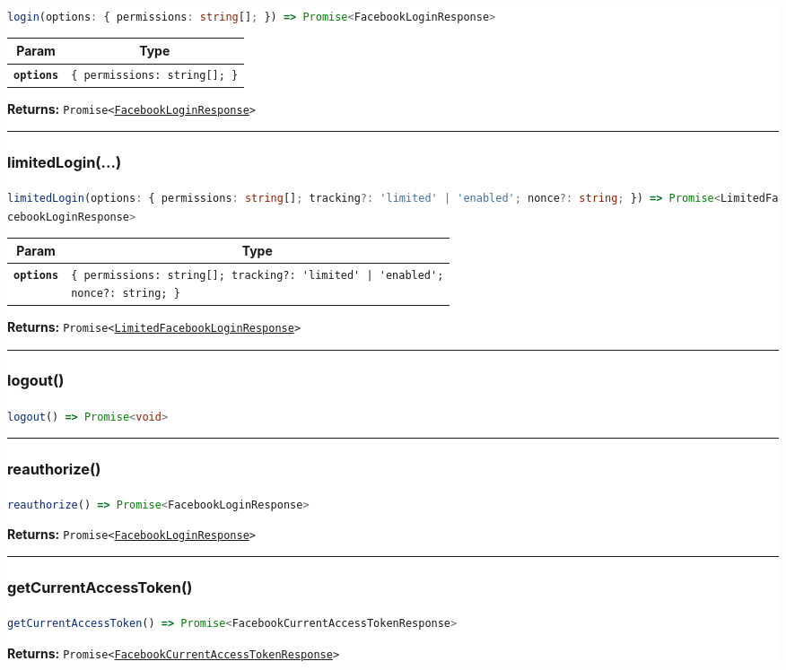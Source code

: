 ```typescript
login(options: { permissions: string[]; }) => Promise<FacebookLoginResponse>
```

| Param         | Type                                    |
| ------------- | --------------------------------------- |
| **`options`** | <code>{ permissions: string[]; }</code> |

**Returns:** <code>Promise&lt;<a href="#facebookloginresponse">FacebookLoginResponse</a>&gt;</code>

--------------------


### limitedLogin(...)

```typescript
limitedLogin(options: { permissions: string[]; tracking?: 'limited' | 'enabled'; nonce?: string; }) => Promise<LimitedFacebookLoginResponse>
```

| Param         | Type                                                                                       |
| ------------- | ------------------------------------------------------------------------------------------ |
| **`options`** | <code>{ permissions: string[]; tracking?: 'limited' \| 'enabled'; nonce?: string; }</code> |

**Returns:** <code>Promise&lt;<a href="#limitedfacebookloginresponse">LimitedFacebookLoginResponse</a>&gt;</code>

--------------------


### logout()

```typescript
logout() => Promise<void>
```

--------------------


### reauthorize()

```typescript
reauthorize() => Promise<FacebookLoginResponse>
```

**Returns:** <code>Promise&lt;<a href="#facebookloginresponse">FacebookLoginResponse</a>&gt;</code>

--------------------


### getCurrentAccessToken()

```typescript
getCurrentAccessToken() => Promise<FacebookCurrentAccessTokenResponse>
```

**Returns:** <code>Promise&lt;<a href="#facebookcurrentaccesstokenresponse">FacebookCurrentAccessTokenResponse</a>&gt;</code>
